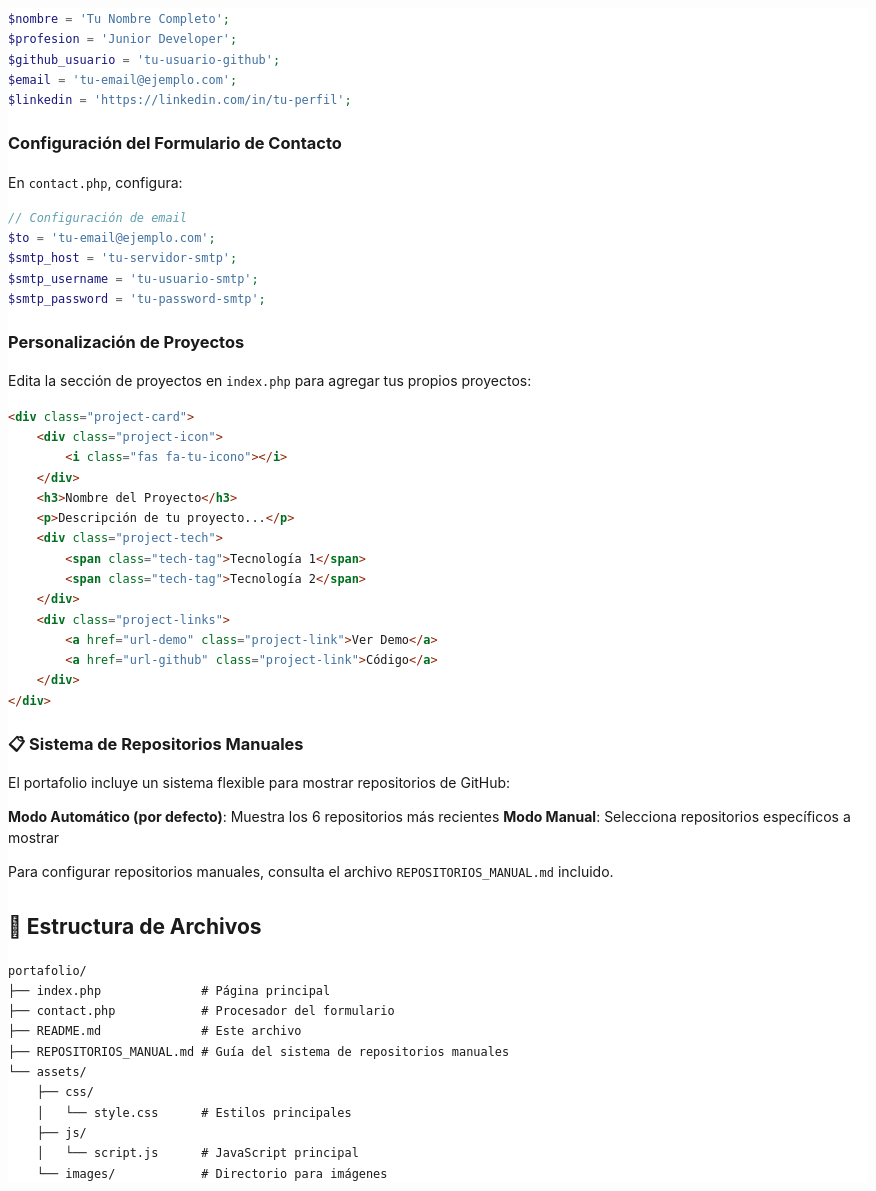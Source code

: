 ```php
$nombre = 'Tu Nombre Completo';
$profesion = 'Junior Developer';
$github_usuario = 'tu-usuario-github';
$email = 'tu-email@ejemplo.com';
$linkedin = 'https://linkedin.com/in/tu-perfil';
```

### Configuración del Formulario de Contacto

En `contact.php`, configura:

```php
// Configuración de email
$to = 'tu-email@ejemplo.com';
$smtp_host = 'tu-servidor-smtp';
$smtp_username = 'tu-usuario-smtp';
$smtp_password = 'tu-password-smtp';
```

### Personalización de Proyectos

Edita la sección de proyectos en `index.php` para agregar tus propios proyectos:

```html
<div class="project-card">
    <div class="project-icon">
        <i class="fas fa-tu-icono"></i>
    </div>
    <h3>Nombre del Proyecto</h3>
    <p>Descripción de tu proyecto...</p>
    <div class="project-tech">
        <span class="tech-tag">Tecnología 1</span>
        <span class="tech-tag">Tecnología 2</span>
    </div>
    <div class="project-links">
        <a href="url-demo" class="project-link">Ver Demo</a>
        <a href="url-github" class="project-link">Código</a>
    </div>
</div>
```

### 📋 Sistema de Repositorios Manuales

El portafolio incluye un sistema flexible para mostrar repositorios de GitHub:

**Modo Automático (por defecto)**: Muestra los 6 repositorios más recientes
**Modo Manual**: Selecciona repositorios específicos a mostrar

Para configurar repositorios manuales, consulta el archivo `REPOSITORIOS_MANUAL.md` incluido.

## 📁 Estructura de Archivos

```
portafolio/
├── index.php              # Página principal
├── contact.php            # Procesador del formulario
├── README.md              # Este archivo
├── REPOSITORIOS_MANUAL.md # Guía del sistema de repositorios manuales
└── assets/
    ├── css/
    │   └── style.css      # Estilos principales
    ├── js/
    │   └── script.js      # JavaScript principal
    └── images/            # Directorio para imágenes
```

